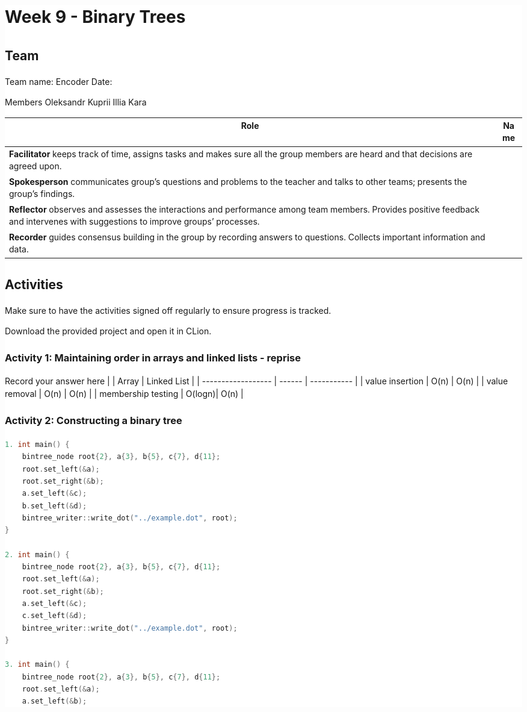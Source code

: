 # Week 9 - Binary Trees

## Team

Team name: Encoder
Date:

Members
Oleksandr Kuprii
Illia Kara

| Role                                                                                                                                                                          | Name |
|-------------------------------------------------------------------------------------------------------------------------------------------------------------------------------|------|
| **Facilitator** keeps track of time, assigns tasks and makes sure all the group members are heard and that decisions are agreed upon.                                             |      |
| **Spokesperson** communicates group’s questions and problems to the teacher and talks to other teams; presents the group’s findings.                                              |      |
| **Reflector** observes and assesses the interactions and performance among team members. Provides positive feedback and intervenes with suggestions to improve groups’ processes. |      |
| **Recorder** guides consensus building in the group by recording answers to questions. Collects important information and data.                                                   |      |

## Activities
Make sure to have the activities signed off regularly to ensure progress is tracked.

Download the provided project and open it in CLion.

### Activity 1: Maintaining order in arrays and linked lists - reprise

Record your answer here
|                    | Array  | Linked List |
| ------------------ | ------ | ----------- |
| value insertion    | O(n)   | O(n)      |
| value removal      | O(n)   | O(n)      |
| membership testing | O(logn)| O(n)      |

### Activity 2: Constructing a binary tree

```cpp
1. int main() {
    bintree_node root{2}, a{3}, b{5}, c{7}, d{11};
    root.set_left(&a);
    root.set_right(&b);
    a.set_left(&c);
    b.set_left(&d);
    bintree_writer::write_dot("../example.dot", root);
}

2. int main() {
    bintree_node root{2}, a{3}, b{5}, c{7}, d{11};
    root.set_left(&a);
    root.set_right(&b);
    a.set_left(&c);
    c.set_left(&d);
    bintree_writer::write_dot("../example.dot", root);
}

3. int main() {
    bintree_node root{2}, a{3}, b{5}, c{7}, d{11};
    root.set_left(&a);
    a.set_left(&b);
```